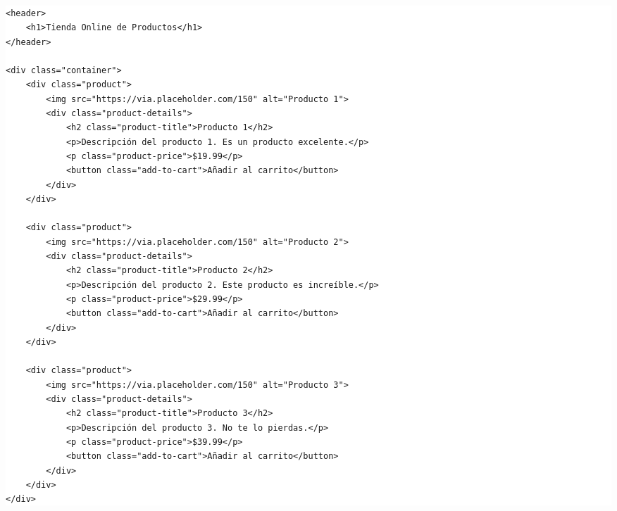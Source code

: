     <header>
        <h1>Tienda Online de Productos</h1>
    </header>

    <div class="container">
        <div class="product">
            <img src="https://via.placeholder.com/150" alt="Producto 1">
            <div class="product-details">
                <h2 class="product-title">Producto 1</h2>
                <p>Descripción del producto 1. Es un producto excelente.</p>
                <p class="product-price">$19.99</p>
                <button class="add-to-cart">Añadir al carrito</button>
            </div>
        </div>

        <div class="product">
            <img src="https://via.placeholder.com/150" alt="Producto 2">
            <div class="product-details">
                <h2 class="product-title">Producto 2</h2>
                <p>Descripción del producto 2. Este producto es increíble.</p>
                <p class="product-price">$29.99</p>
                <button class="add-to-cart">Añadir al carrito</button>
            </div>
        </div>

        <div class="product">
            <img src="https://via.placeholder.com/150" alt="Producto 3">
            <div class="product-details">
                <h2 class="product-title">Producto 3</h2>
                <p>Descripción del producto 3. No te lo pierdas.</p>
                <p class="product-price">$39.99</p>
                <button class="add-to-cart">Añadir al carrito</button>
            </div>
        </div>
    </div>
</body>
</html>

